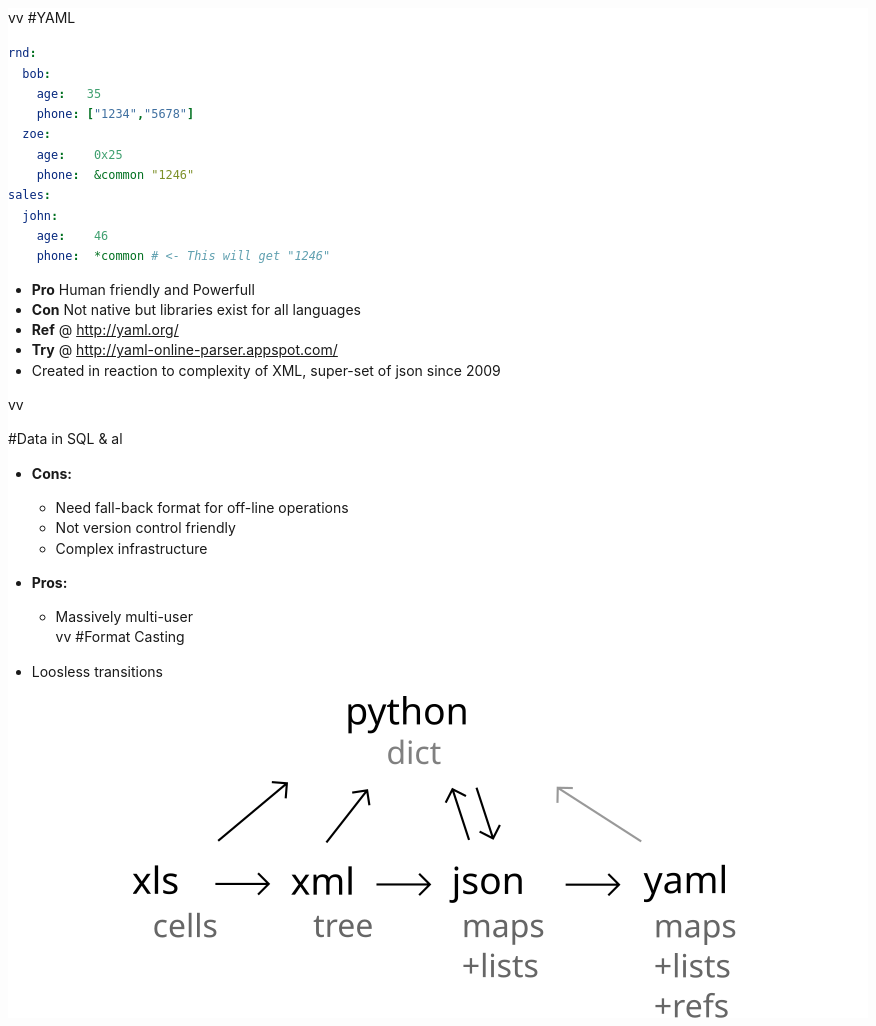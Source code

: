 vv
#YAML 

```yaml
rnd:
  bob:  
    age:   35
    phone: ["1234","5678"]
  zoe:  
    age:    0x25
    phone:  &common "1246"
sales:
  john: 
    age:    46
    phone:  *common # <- This will get "1246"
```
* **Pro** Human friendly and Powerfull
* **Con** Not native but libraries exist for all languages
* **Ref** @ http://yaml.org/
* **Try** @ http://yaml-online-parser.appspot.com/
* Created in reaction to complexity of XML, super-set of json since 2009

vv

#Data in SQL & al

* **Cons:**
  * Need fall-back format for off-line operations
  * Not version control friendly
  * Complex infrastructure
* **Pros:**
  * Massively multi-user  
vv
#Format Casting

* Loosless transitions
<img style="display:block;background:None;margin:auto" src="./img/cast.svg" alt="graph">
